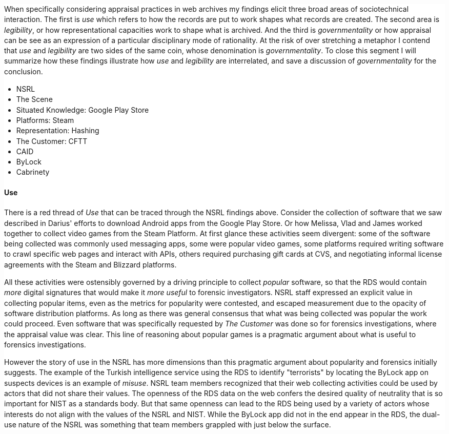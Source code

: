 When specifically considering appraisal practices in web archives my findings
elicit three broad areas of sociotechnical interaction. The first is *use* which
refers to how the records are put to work shapes what records are created. The
second area is *legibility*, or how representational capacities  work to shape
what is archived. And the third is *governmentality* or how appraisal can be see
as an expression of a particular disciplinary mode of rationality. At the risk
of over stretching a metaphor I contend that *use* and *legibility* are two
sides of the same coin, whose denomination is *governmentality*. To close this
segment I will summarize how these findings illustrate how *use* and
*legibility* are interrelated, and save a discussion of *governmentality* for
the conclusion.

* NSRL
* The Scene
* Situated Knowledge: Google Play Store
* Platforms: Steam
* Representation: Hashing
* The Customer: CFTT
* CAID
* ByLock
* Cabrinety

#### Use

There is a red thread of *Use* that can be traced through the NSRL findings
above. Consider the collection of software that we saw described in Darius'
efforts to download Android apps from the Google Play Store. Or how Melissa,
Vlad and James worked together to collect video games from the Steam Platform.
At first glance these activities seem divergent: some of the software being
collected was commonly used messaging apps, some were popular video games, some
platforms required writing software to crawl specific web pages and interact
with APIs, others required purchasing gift cards at CVS, and negotiating
informal license agreements with the Steam and Blizzard platforms.

All these activities were ostensibly governed by a driving principle to collect
*popular* software, so that the RDS would contain *more* digital signatures that
would make it *more useful* to forensic investigators. NSRL staff expressed an
explicit value in collecting popular items, even as the metrics for popularity
were contested, and escaped measurement due to the opacity of software
distribution platforms. As long as there was general consensus that what was
being collected was popular the work could proceed. Even software that was
specifically requested by *The Customer* was done so for forensics
investigations, where the appraisal value was clear. This line of reasoning
about popular games is a pragmatic argument about what is useful to forensics
investigations.

However the story of use in the NSRL has more dimensions than this pragmatic
argument about popularity and forensics initially suggests. The example of the
Turkish intelligence service using the RDS to identify "terrorists" by locating
the ByLock app on suspects devices is an example of *misuse*. NSRL team members
recognized that their web collecting activities could be used by actors that did
not share their values. The openness of the RDS data on the web confers the
desired quality of neutrality that is so important for NIST as a standards body.
But that same openness can lead to the RDS being used by a variety of actors
whose interests do not align with the values of the NSRL and NIST. While the
ByLock app did not in the end appear in the RDS, the dual-use nature of the NSRL
was something that team members grappled with just below the surface.
